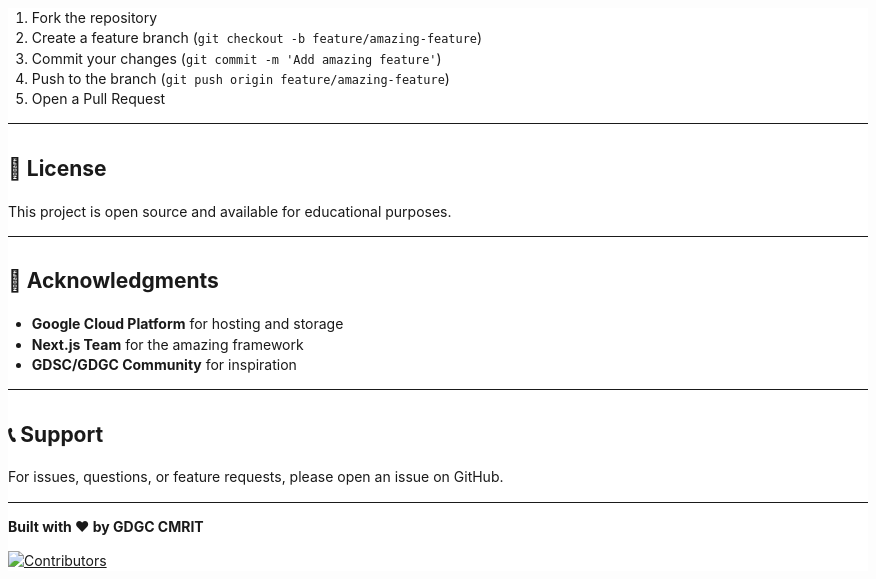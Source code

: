 1. Fork the repository
2. Create a feature branch (`git checkout -b feature/amazing-feature`)
3. Commit your changes (`git commit -m 'Add amazing feature'`)
4. Push to the branch (`git push origin feature/amazing-feature`)
5. Open a Pull Request

---

## 📝 License

This project is open source and available for educational purposes.

---

## 🙏 Acknowledgments

- **Google Cloud Platform** for hosting and storage
- **Next.js Team** for the amazing framework
- **GDSC/GDGC Community** for inspiration

---

## 📞 Support

For issues, questions, or feature requests, please open an issue on GitHub.

---

**Built with ❤️ by GDGC CMRIT**

[![Contributors](https://contrib.rocks/image?repo=GDSC-CMRIT/Google-Cloud-Study-Jams)](https://github.com/GDSC-CMRIT/Google-Cloud-Study-Jams/graphs/contributors)
